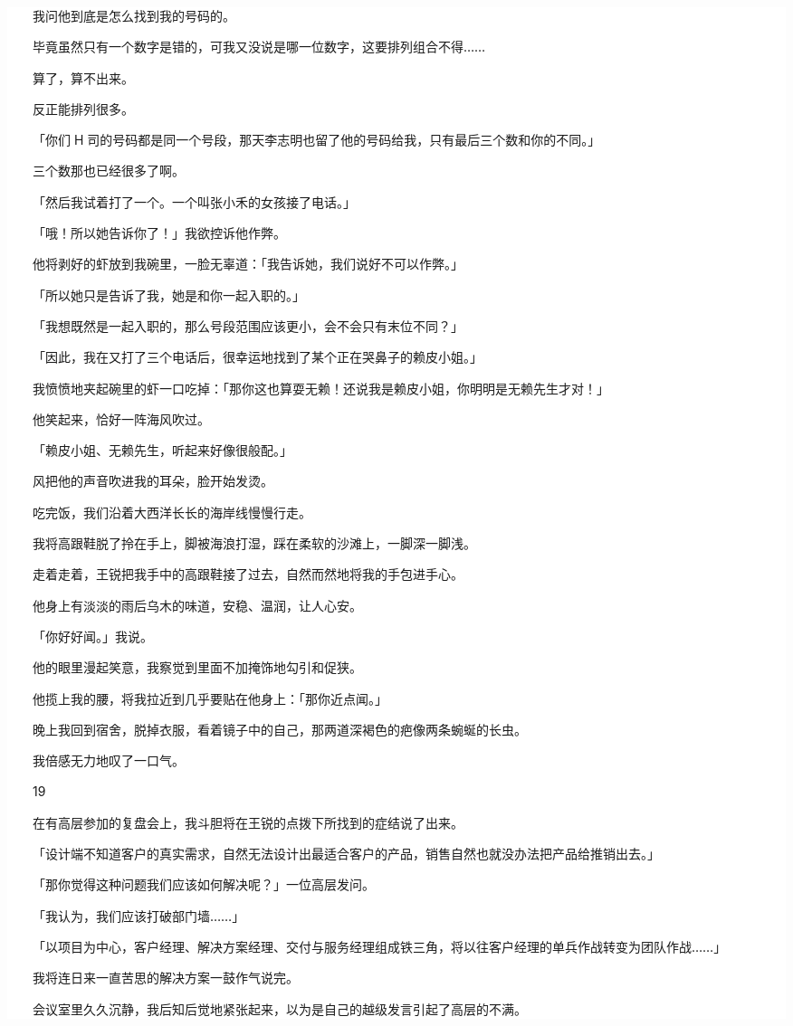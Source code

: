 &emsp;&emsp;我问他到底是怎么找到我的号码的。  
  
&emsp;&emsp;毕竟虽然只有一个数字是错的，可我又没说是哪一位数字，这要排列组合不得……  
  
&emsp;&emsp;算了，算不出来。  
  
&emsp;&emsp;反正能排列很多。  
  
&emsp;&emsp;「你们 H 司的号码都是同一个号段，那天李志明也留了他的号码给我，只有最后三个数和你的不同。」  
  
&emsp;&emsp;三个数那也已经很多了啊。  
  
&emsp;&emsp;「然后我试着打了一个。一个叫张小禾的女孩接了电话。」  
  
&emsp;&emsp;「哦！所以她告诉你了！」我欲控诉他作弊。  
  
&emsp;&emsp;他将剥好的虾放到我碗里，一脸无辜道：「我告诉她，我们说好不可以作弊。」  
  
&emsp;&emsp;「所以她只是告诉了我，她是和你一起入职的。」  
  
&emsp;&emsp;「我想既然是一起入职的，那么号段范围应该更小，会不会只有末位不同？」  
  
&emsp;&emsp;「因此，我在又打了三个电话后，很幸运地找到了某个正在哭鼻子的赖皮小姐。」  
  
&emsp;&emsp;我愤愤地夹起碗里的虾一口吃掉：「那你这也算耍无赖！还说我是赖皮小姐，你明明是无赖先生才对！」  
  
&emsp;&emsp;他笑起来，恰好一阵海风吹过。  
  
&emsp;&emsp;「赖皮小姐、无赖先生，听起来好像很般配。」  
  
&emsp;&emsp;风把他的声音吹进我的耳朵，脸开始发烫。  
  
&emsp;&emsp;吃完饭，我们沿着大西洋长长的海岸线慢慢行走。  
  
&emsp;&emsp;我将高跟鞋脱了拎在手上，脚被海浪打湿，踩在柔软的沙滩上，一脚深一脚浅。  
  
&emsp;&emsp;走着走着，王锐把我手中的高跟鞋接了过去，自然而然地将我的手包进手心。  
  
&emsp;&emsp;他身上有淡淡的雨后乌木的味道，安稳、温润，让人心安。  
  
&emsp;&emsp;「你好好闻。」我说。  
  
&emsp;&emsp;他的眼里漫起笑意，我察觉到里面不加掩饰地勾引和促狭。  
  
&emsp;&emsp;他揽上我的腰，将我拉近到几乎要贴在他身上：「那你近点闻。」  
  
&emsp;&emsp;晚上我回到宿舍，脱掉衣服，看着镜子中的自己，那两道深褐色的疤像两条蜿蜒的长虫。  
  
&emsp;&emsp;我倍感无力地叹了一口气。  
  
&emsp;&emsp;19  
  
&emsp;&emsp;在有高层参加的复盘会上，我斗胆将在王锐的点拨下所找到的症结说了出来。  
  
&emsp;&emsp;「设计端不知道客户的真实需求，自然无法设计出最适合客户的产品，销售自然也就没办法把产品给推销出去。」  
  
&emsp;&emsp;「那你觉得这种问题我们应该如何解决呢？」一位高层发问。  
  
&emsp;&emsp;「我认为，我们应该打破部门墙……」  
  
&emsp;&emsp;「以项目为中心，客户经理、解决方案经理、交付与服务经理组成铁三角，将以往客户经理的单兵作战转变为团队作战……」  
  
&emsp;&emsp;我将连日来一直苦思的解决方案一鼓作气说完。  
  
&emsp;&emsp;会议室里久久沉静，我后知后觉地紧张起来，以为是自己的越级发言引起了高层的不满。  
  